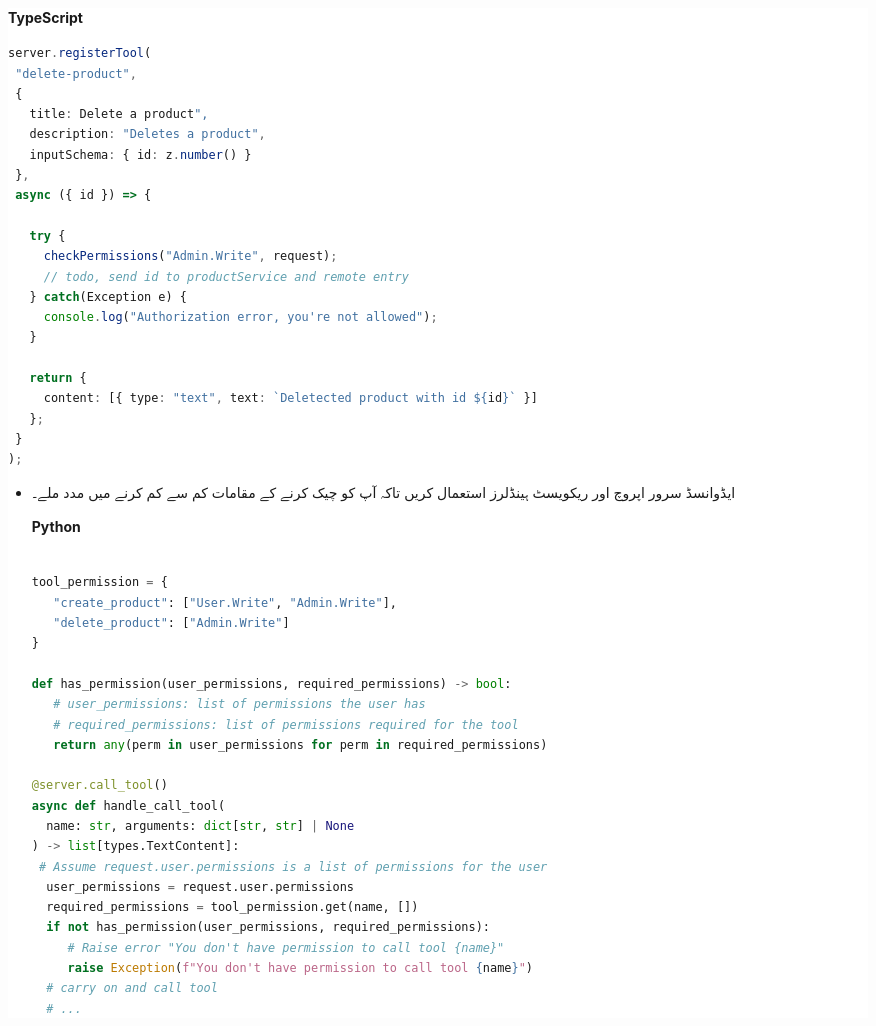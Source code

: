    **TypeScript**

   ```typescript
   server.registerTool(
    "delete-product",
    {
      title: Delete a product",
      description: "Deletes a product",
      inputSchema: { id: z.number() }
    },
    async ({ id }) => {
      
      try {
        checkPermissions("Admin.Write", request);
        // todo, send id to productService and remote entry
      } catch(Exception e) {
        console.log("Authorization error, you're not allowed");  
      }

      return {
        content: [{ type: "text", text: `Deletected product with id ${id}` }]
      };
    }
   );
   ```
  

- ایڈوانسڈ سرور اپروچ اور ریکویسٹ ہینڈلرز استعمال کریں تاکہ آپ کو چیک کرنے کے مقامات کم سے کم کرنے میں مدد ملے۔

   **Python**

   ```python
   
   tool_permission = {
      "create_product": ["User.Write", "Admin.Write"],
      "delete_product": ["Admin.Write"]
   }

   def has_permission(user_permissions, required_permissions) -> bool:
      # user_permissions: list of permissions the user has
      # required_permissions: list of permissions required for the tool
      return any(perm in user_permissions for perm in required_permissions)

   @server.call_tool()
   async def handle_call_tool(
     name: str, arguments: dict[str, str] | None
   ) -> list[types.TextContent]:
    # Assume request.user.permissions is a list of permissions for the user
     user_permissions = request.user.permissions
     required_permissions = tool_permission.get(name, [])
     if not has_permission(user_permissions, required_permissions):
        # Raise error "You don't have permission to call tool {name}"
        raise Exception(f"You don't have permission to call tool {name}")
     # carry on and call tool
     # ...
   ```   
  